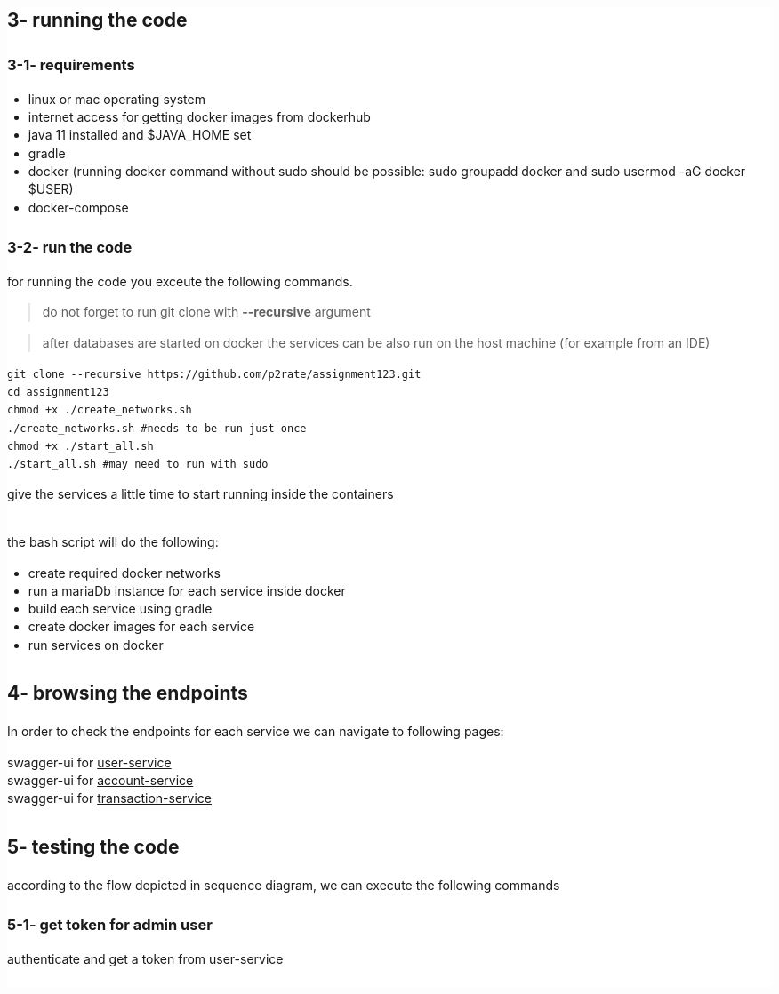 ## 3- running the code

### 3-1- requirements
- linux or mac operating system
- internet access for getting docker images from dockerhub
- java 11 installed and $JAVA_HOME set
- gradle
- docker (running docker command without sudo should be possible:  sudo groupadd docker and  sudo usermod -aG docker $USER)
- docker-compose

### 3-2- run the code
for running the code you exceute the following commands.
>do not forget to run git clone with **--recursive** argument <br/>


> after databases are started on docker the services can be also run on the host machine (for example from an IDE)
 
```shell script
git clone --recursive https://github.com/p2rate/assignment123.git  
cd assignment123
chmod +x ./create_networks.sh
./create_networks.sh #needs to be run just once
chmod +x ./start_all.sh
./start_all.sh #may need to run with sudo
```
give the services a little time to start running inside the containers <br/><br/>

the bash script will do the following:
- create required docker networks
- run a mariaDb instance for each service inside docker
- build each service using gradle
- create docker images for each service
- run services on docker

## 4- browsing the endpoints
In order to check the endpoints for each service we can navigate to following pages:

swagger-ui for [user-service](http://localhost:8080/swagger-ui.html) <br />
swagger-ui for [account-service](http://localhost:8081/swagger-ui.html) <br />
swagger-ui for [transaction-service](http://localhost:8082/swagger-ui.html) <br />


## 5- testing the code

according to the flow depicted in sequence diagram, we can execute the following commands

### 5-1- get token for admin user

authenticate and get a token from user-service <br/><br/>
